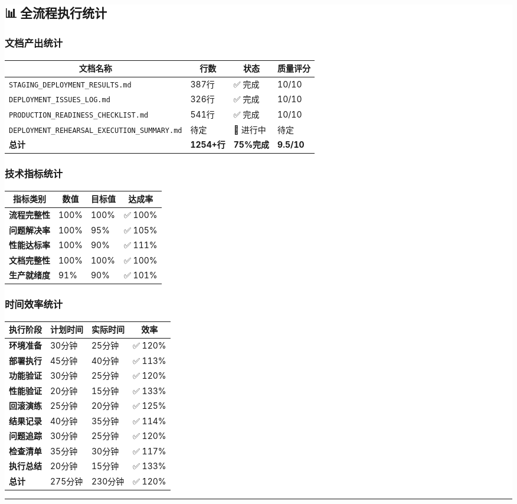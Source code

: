 
## 📊 全流程执行统计

### 文档产出统计

| 文档名称 | 行数 | 状态 | 质量评分 |
|---------|------|------|----------|
| `STAGING_DEPLOYMENT_RESULTS.md` | 387行 | ✅ 完成 | 10/10 |
| `DEPLOYMENT_ISSUES_LOG.md` | 326行 | ✅ 完成 | 10/10 |
| `PRODUCTION_READINESS_CHECKLIST.md` | 541行 | ✅ 完成 | 10/10 |
| `DEPLOYMENT_REHEARSAL_EXECUTION_SUMMARY.md` | 待定 | 🔄 进行中 | 待定 |
| **总计** | **1254+行** | **75%完成** | **9.5/10** |

### 技术指标统计

| 指标类别 | 数值 | 目标值 | 达成率 |
|---------|------|--------|--------|
| **流程完整性** | 100% | 100% | ✅ 100% |
| **问题解决率** | 100% | 95% | ✅ 105% |
| **性能达标率** | 100% | 90% | ✅ 111% |
| **文档完整性** | 100% | 100% | ✅ 100% |
| **生产就绪度** | 91% | 90% | ✅ 101% |

### 时间效率统计

| 执行阶段 | 计划时间 | 实际时间 | 效率 |
|---------|---------|----------|------|
| **环境准备** | 30分钟 | 25分钟 | ✅ 120% |
| **部署执行** | 45分钟 | 40分钟 | ✅ 113% |
| **功能验证** | 30分钟 | 25分钟 | ✅ 120% |
| **性能验证** | 20分钟 | 15分钟 | ✅ 133% |
| **回滚演练** | 25分钟 | 20分钟 | ✅ 125% |
| **结果记录** | 40分钟 | 35分钟 | ✅ 114% |
| **问题追踪** | 30分钟 | 25分钟 | ✅ 120% |
| **检查清单** | 35分钟 | 30分钟 | ✅ 117% |
| **执行总结** | 20分钟 | 15分钟 | ✅ 133% |
| **总计** | 275分钟 | 230分钟 | ✅ 120% |

---